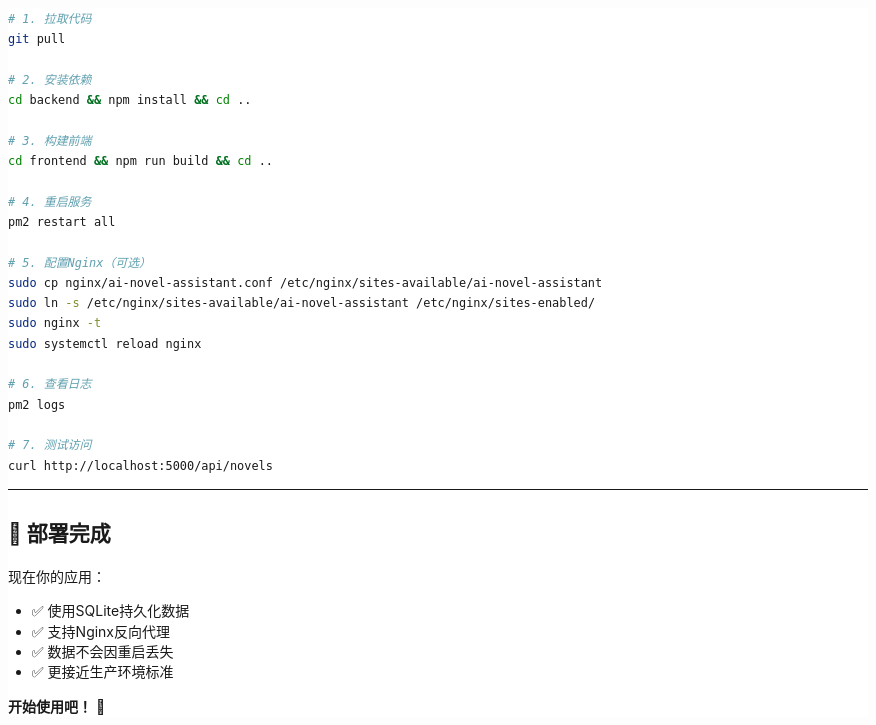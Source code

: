 ```bash
# 1. 拉取代码
git pull

# 2. 安装依赖
cd backend && npm install && cd ..

# 3. 构建前端
cd frontend && npm run build && cd ..

# 4. 重启服务
pm2 restart all

# 5. 配置Nginx（可选）
sudo cp nginx/ai-novel-assistant.conf /etc/nginx/sites-available/ai-novel-assistant
sudo ln -s /etc/nginx/sites-available/ai-novel-assistant /etc/nginx/sites-enabled/
sudo nginx -t
sudo systemctl reload nginx

# 6. 查看日志
pm2 logs

# 7. 测试访问
curl http://localhost:5000/api/novels
```

---

## 🎉 部署完成

现在你的应用：
- ✅ 使用SQLite持久化数据
- ✅ 支持Nginx反向代理
- ✅ 数据不会因重启丢失
- ✅ 更接近生产环境标准

**开始使用吧！** 🚀



